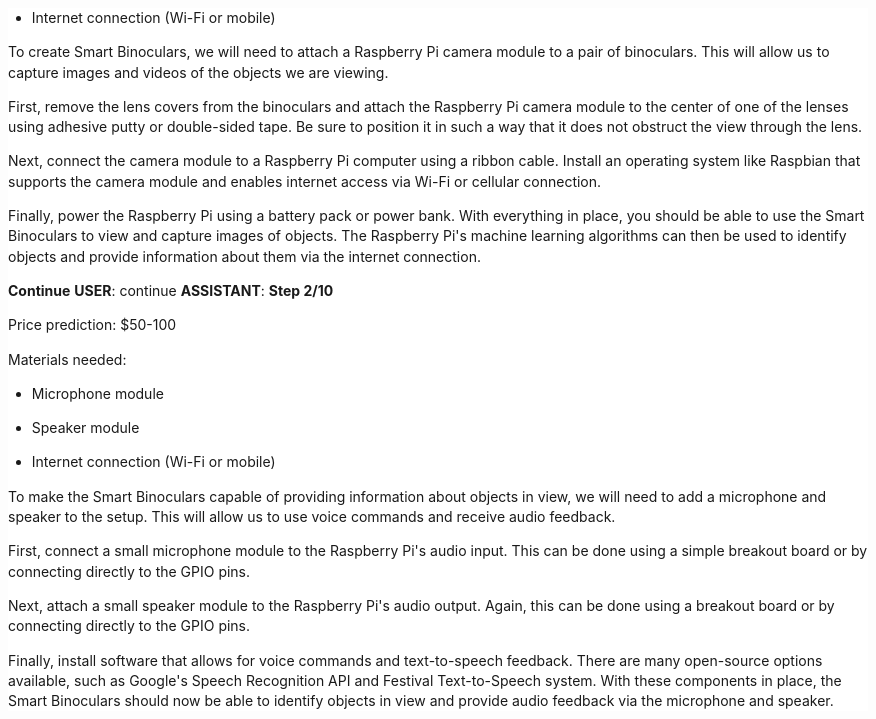 - Internet connection (Wi-Fi or mobile)



To create Smart Binoculars, we will need to attach a Raspberry Pi camera module to a pair of binoculars. This will allow us to capture images and videos of the objects we are viewing.



First, remove the lens covers from the binoculars and attach the Raspberry Pi camera module to the center of one of the lenses using adhesive putty or double-sided tape. Be sure to position it in such a way that it does not obstruct the view through the lens.



Next, connect the camera module to a Raspberry Pi computer using a ribbon cable. Install an operating system like Raspbian that supports the camera module and enables internet access via Wi-Fi or cellular connection.



Finally, power the Raspberry Pi using a battery pack or power bank. With everything in place, you should be able to use the Smart Binoculars to view and capture images of objects. The Raspberry Pi's machine learning algorithms can then be used to identify objects and provide information about them via the internet connection.



**Continue**
**USER**: continue
**ASSISTANT**: **Step 2/10**

Price prediction: $50-100



Materials needed:

- Microphone module

- Speaker module

- Internet connection (Wi-Fi or mobile)



To make the Smart Binoculars capable of providing information about objects in view, we will need to add a microphone and speaker to the setup. This will allow us to use voice commands and receive audio feedback.



First, connect a small microphone module to the Raspberry Pi's audio input. This can be done using a simple breakout board or by connecting directly to the GPIO pins.



Next, attach a small speaker module to the Raspberry Pi's audio output. Again, this can be done using a breakout board or by connecting directly to the GPIO pins.



Finally, install software that allows for voice commands and text-to-speech feedback. There are many open-source options available, such as Google's Speech Recognition API and Festival Text-to-Speech system. With these components in place, the Smart Binoculars should now be able to identify objects in view and provide audio feedback via the microphone and speaker.
